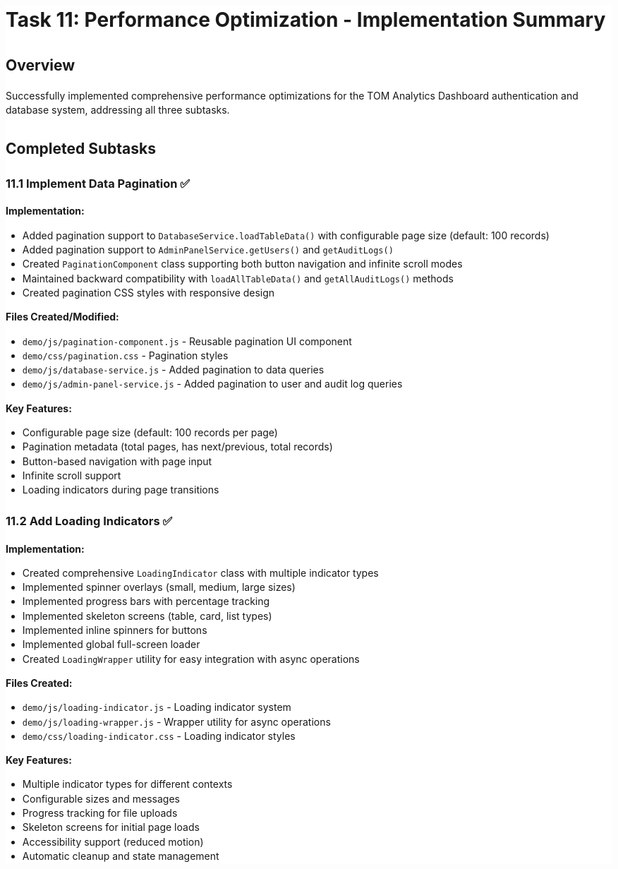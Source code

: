 # Task 11: Performance Optimization - Implementation Summary

## Overview

Successfully implemented comprehensive performance optimizations for the TOM Analytics Dashboard authentication and database system, addressing all three subtasks.

## Completed Subtasks

### 11.1 Implement Data Pagination ✅

**Implementation:**
- Added pagination support to `DatabaseService.loadTableData()` with configurable page size (default: 100 records)
- Added pagination support to `AdminPanelService.getUsers()` and `getAuditLogs()`
- Created `PaginationComponent` class supporting both button navigation and infinite scroll modes
- Maintained backward compatibility with `loadAllTableData()` and `getAllAuditLogs()` methods
- Created pagination CSS styles with responsive design

**Files Created/Modified:**
- `demo/js/pagination-component.js` - Reusable pagination UI component
- `demo/css/pagination.css` - Pagination styles
- `demo/js/database-service.js` - Added pagination to data queries
- `demo/js/admin-panel-service.js` - Added pagination to user and audit log queries

**Key Features:**
- Configurable page size (default: 100 records per page)
- Pagination metadata (total pages, has next/previous, total records)
- Button-based navigation with page input
- Infinite scroll support
- Loading indicators during page transitions

### 11.2 Add Loading Indicators ✅

**Implementation:**
- Created comprehensive `LoadingIndicator` class with multiple indicator types
- Implemented spinner overlays (small, medium, large sizes)
- Implemented progress bars with percentage tracking
- Implemented skeleton screens (table, card, list types)
- Implemented inline spinners for buttons
- Implemented global full-screen loader
- Created `LoadingWrapper` utility for easy integration with async operations

**Files Created:**
- `demo/js/loading-indicator.js` - Loading indicator system
- `demo/js/loading-wrapper.js` - Wrapper utility for async operations
- `demo/css/loading-indicator.css` - Loading indicator styles

**Key Features:**
- Multiple indicator types for different contexts
- Configurable sizes and messages
- Progress tracking for file uploads
- Skeleton screens for initial page loads
- Accessibility support (reduced motion)
- Automatic cleanup and state management
